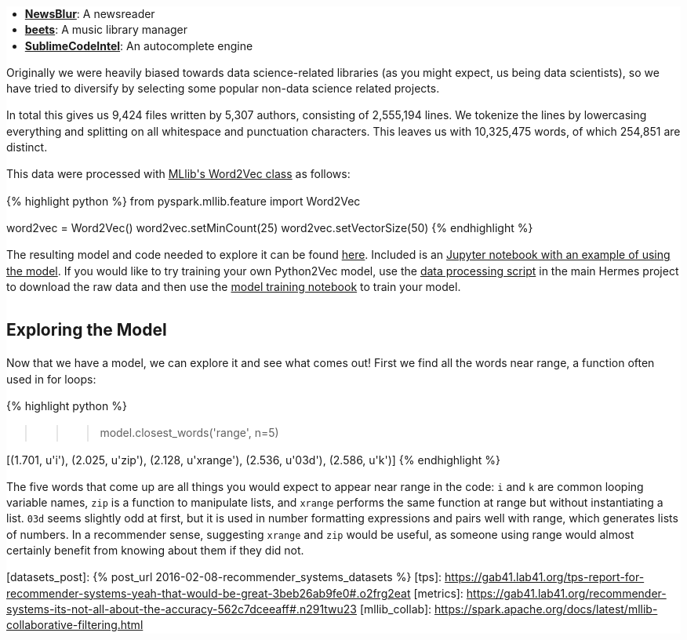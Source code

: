 - [**NewsBlur**][newsblur]: A newsreader
- [**beets**][beets]: A music library manager
- [**SublimeCodeIntel**][sublime]: An autocomplete engine

[mpl]: https://github.com/matplotlib/matplotlib
[skl]: https://github.com/scikit-learn/scikit-learn
[numpy]: https://github.com/numpy/numpy
[pandas]: https://github.com/pandas-dev/pandas
[django]: https://github.com/django/django
[scipy]: https://github.com/scipy/scipy
[flask]: https://github.com/pallets/flask
[requests]: https://github.com/kennethreitz/requests
[ansible]: https://github.com/ansible/ansible
[sentry]: https://github.com/getsentry/sentry
[scrapy]: https://github.com/scrapy/scrapy
[mailpile]: https://github.com/mailpile/Mailpile
[sshuttle]: https://github.com/apenwarr/sshuttle
[salt]: https://github.com/saltstack/salt
[newsblur]: https://github.com/samuelclay/NewsBlur
[beets]: https://github.com/beetbox/beets
[sublime]: https://github.com/SublimeCodeIntel/SublimeCodeIntel

Originally we were heavily biased towards data science-related libraries (as
you might expect, us being data scientists), so we have tried to diversify by
selecting some popular non-data science related projects.

In total this gives us 9,424 files written by 5,307 authors, consisting of
2,555,194 lines. We tokenize the lines by lowercasing everything and splitting
on all whitespace and punctuation characters. This leaves us with 10,325,475
words, of which 254,851 are distinct.

This data were processed with [MLlib's Word2Vec class][mllib_w2v] as follows:

[mllib_w2v]: https://spark.apache.org/docs/latest/mllib-feature-extraction.html#word2vec

{% highlight python %}
from pyspark.mllib.feature import Word2Vec

word2vec = Word2Vec()
word2vec.setMinCount(25)
word2vec.setVectorSize(50)
{% endhighlight %}

The resulting model and code needed to explore it can be found
[here][p2v_files]. Included is an [Jupyter notebook with an example of using
the model][model_nb]. If you would like to try training your own Python2Vec
model, use the [data processing script][data_sh] in the main Hermes project to
download the raw data and then use the [model training notebook][training_nb]
to train your model.

[p2v_files]: https://github.com/Lab41/Misc/tree/master/blog/python2vec
[model_nb]: https://github.com/Lab41/Misc/blob/master/blog/python2vec/Python2Vec%20Example.ipynb
[data_sh]: https://github.com/Lab41/hermes/blob/master/src/utils/code_etl/download_data.sh
[training_nb]: https://github.com/Lab41/hermes/blob/master/src/data_prep/model/Python2Vec--Save%20Model.ipynb

## Exploring the Model

Now that we have a model, we can explore it and see what comes out! First we
find all the words near range, a function often used in for loops:

{% highlight python %}
>>> model.closest_words('range', n=5)

[(1.701, u'i'),
 (2.025, u'zip'),
 (2.128, u'xrange'),
 (2.536, u'03d'),
 (2.586, u'k')]
{% endhighlight %}

The five words that come up are all things you would expect to appear near
range in the code: `i` and `k` are common looping variable names, `zip` is a
function to manipulate lists, and `xrange` performs the same function at range
but without instantiating a list. `03d` seems slightly odd at first, but it is
used in number formatting expressions and pairs well with range, which
generates lists of numbers. In a recommender sense, suggesting `xrange` and
`zip` would be useful, as someone using range would almost certainly benefit
from knowing about them if they did not.


[anna]: https://gab41.lab41.org/recommending-recommendation-systems-cc39ace3f5c1#.li0lnmqi8
[chinese]: https://gab41.lab41.org/can-word-vectors-help-predict-whether-your-chinese-tweet-gets-censored-711e7682d12f#.jckj1z8q1
[a2v]: https://gab41.lab41.org/anything2vec-e99ec0dc186#.cdtxo834y
[paper]: https://arxiv.org/abs/1402.3722
[datasets_post]: {% post_url 2016-02-08-recommender_systems_datasets %}
[tps]: https://gab41.lab41.org/tps-report-for-recommender-systems-yeah-that-would-be-great-3beb26ab9fe0#.o2frg2eat
[metrics]:  https://gab41.lab41.org/recommender-systems-its-not-all-about-the-accuracy-562c7dceeaff#.n291twu23
[mllib_collab]: https://spark.apache.org/docs/latest/mllib-collaborative-filtering.html